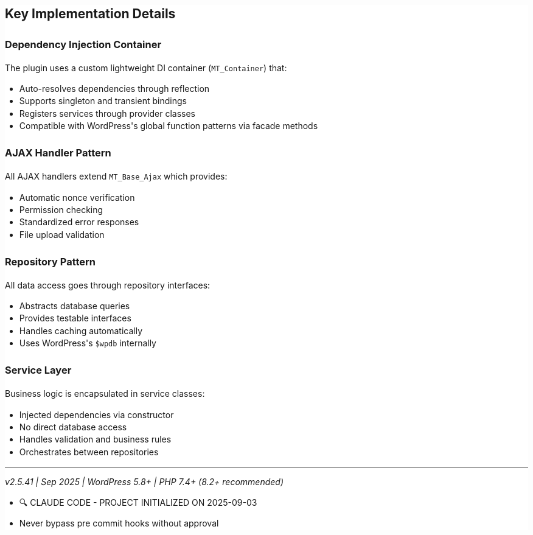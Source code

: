 ## Key Implementation Details

### Dependency Injection Container
The plugin uses a custom lightweight DI container (`MT_Container`) that:
- Auto-resolves dependencies through reflection
- Supports singleton and transient bindings
- Registers services through provider classes
- Compatible with WordPress's global function patterns via facade methods

### AJAX Handler Pattern
All AJAX handlers extend `MT_Base_Ajax` which provides:
- Automatic nonce verification
- Permission checking
- Standardized error responses
- File upload validation

### Repository Pattern
All data access goes through repository interfaces:
- Abstracts database queries
- Provides testable interfaces
- Handles caching automatically
- Uses WordPress's `$wpdb` internally

### Service Layer
Business logic is encapsulated in service classes:
- Injected dependencies via constructor
- No direct database access
- Handles validation and business rules
- Orchestrates between repositories

---
*v2.5.41 | Sep 2025 | WordPress 5.8+ | PHP 7.4+ (8.2+ recommended)*
- 🔍 CLAUDE CODE - PROJECT INITIALIZED ON 2025-09-03

- Never bypass pre commit hooks without approval